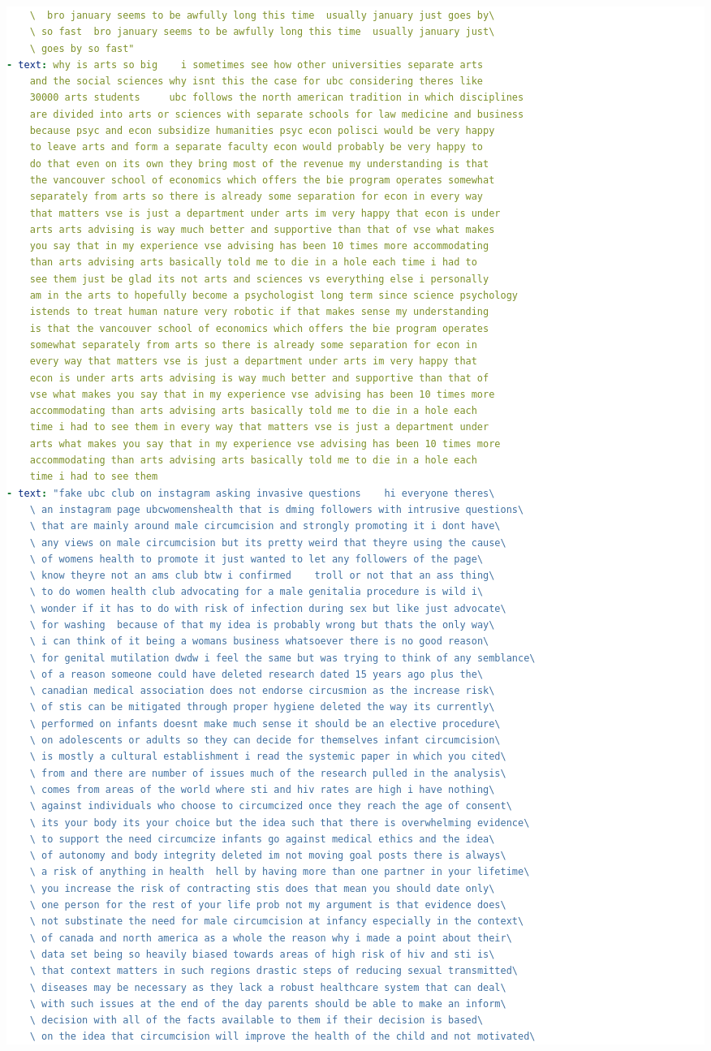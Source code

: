 ```yaml
    \  bro january seems to be awfully long this time  usually january just goes by\
    \ so fast  bro january seems to be awfully long this time  usually january just\
    \ goes by so fast"
- text: why is arts so big    i sometimes see how other universities separate arts
    and the social sciences why isnt this the case for ubc considering theres like
    30000 arts students     ubc follows the north american tradition in which disciplines
    are divided into arts or sciences with separate schools for law medicine and business
    because psyc and econ subsidize humanities psyc econ polisci would be very happy
    to leave arts and form a separate faculty econ would probably be very happy to
    do that even on its own they bring most of the revenue my understanding is that
    the vancouver school of economics which offers the bie program operates somewhat
    separately from arts so there is already some separation for econ in every way
    that matters vse is just a department under arts im very happy that econ is under
    arts arts advising is way much better and supportive than that of vse what makes
    you say that in my experience vse advising has been 10 times more accommodating
    than arts advising arts basically told me to die in a hole each time i had to
    see them just be glad its not arts and sciences vs everything else i personally
    am in the arts to hopefully become a psychologist long term since science psychology
    istends to treat human nature very robotic if that makes sense my understanding
    is that the vancouver school of economics which offers the bie program operates
    somewhat separately from arts so there is already some separation for econ in
    every way that matters vse is just a department under arts im very happy that
    econ is under arts arts advising is way much better and supportive than that of
    vse what makes you say that in my experience vse advising has been 10 times more
    accommodating than arts advising arts basically told me to die in a hole each
    time i had to see them in every way that matters vse is just a department under
    arts what makes you say that in my experience vse advising has been 10 times more
    accommodating than arts advising arts basically told me to die in a hole each
    time i had to see them
- text: "fake ubc club on instagram asking invasive questions    hi everyone theres\
    \ an instagram page ubcwomenshealth that is dming followers with intrusive questions\
    \ that are mainly around male circumcision and strongly promoting it i dont have\
    \ any views on male circumcision but its pretty weird that theyre using the cause\
    \ of womens health to promote it just wanted to let any followers of the page\
    \ know theyre not an ams club btw i confirmed    troll or not that an ass thing\
    \ to do women health club advocating for a male genitalia procedure is wild i\
    \ wonder if it has to do with risk of infection during sex but like just advocate\
    \ for washing  because of that my idea is probably wrong but thats the only way\
    \ i can think of it being a womans business whatsoever there is no good reason\
    \ for genital mutilation dwdw i feel the same but was trying to think of any semblance\
    \ of a reason someone could have deleted research dated 15 years ago plus the\
    \ canadian medical association does not endorse circusmion as the increase risk\
    \ of stis can be mitigated through proper hygiene deleted the way its currently\
    \ performed on infants doesnt make much sense it should be an elective procedure\
    \ on adolescents or adults so they can decide for themselves infant circumcision\
    \ is mostly a cultural establishment i read the systemic paper in which you cited\
    \ from and there are number of issues much of the research pulled in the analysis\
    \ comes from areas of the world where sti and hiv rates are high i have nothing\
    \ against individuals who choose to circumcized once they reach the age of consent\
    \ its your body its your choice but the idea such that there is overwhelming evidence\
    \ to support the need circumcize infants go against medical ethics and the idea\
    \ of autonomy and body integrity deleted im not moving goal posts there is always\
    \ a risk of anything in health  hell by having more than one partner in your lifetime\
    \ you increase the risk of contracting stis does that mean you should date only\
    \ one person for the rest of your life prob not my argument is that evidence does\
    \ not substinate the need for male circumcision at infancy especially in the context\
    \ of canada and north america as a whole the reason why i made a point about their\
    \ data set being so heavily biased towards areas of high risk of hiv and sti is\
    \ that context matters in such regions drastic steps of reducing sexual transmitted\
    \ diseases may be necessary as they lack a robust healthcare system that can deal\
    \ with such issues at the end of the day parents should be able to make an inform\
    \ decision with all of the facts available to them if their decision is based\
    \ on the idea that circumcision will improve the health of the child and not motivated\
```
